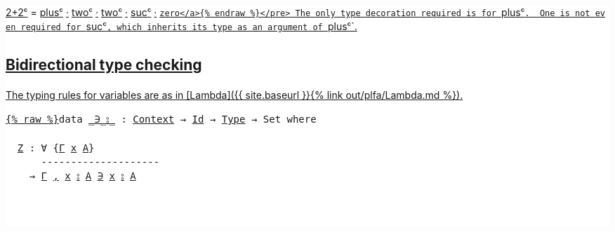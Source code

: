 <a id="14300" href="{% endraw %}{{ site.baseurl }}{% link out/plfa/InferenceC.md %}{% raw %}#14287" class="Function">2+2ᶜ</a> <a id="14305" class="Symbol">=</a> <a id="14307" href="{% endraw %}{{ site.baseurl }}{% link out/plfa/InferenceC.md %}{% raw %}#14091" class="Function">plusᶜ</a> <a id="14313" href="{% endraw %}{{ site.baseurl }}{% link out/plfa/InferenceC.md %}{% raw %}#12735" class="InductiveConstructor Operator">·</a> <a id="14315" href="{% endraw %}{{ site.baseurl }}{% link out/plfa/InferenceC.md %}{% raw %}#14020" class="Function">twoᶜ</a> <a id="14320" href="{% endraw %}{{ site.baseurl }}{% link out/plfa/InferenceC.md %}{% raw %}#12735" class="InductiveConstructor Operator">·</a> <a id="14322" href="{% endraw %}{{ site.baseurl }}{% link out/plfa/InferenceC.md %}{% raw %}#14020" class="Function">twoᶜ</a> <a id="14327" href="{% endraw %}{{ site.baseurl }}{% link out/plfa/InferenceC.md %}{% raw %}#12735" class="InductiveConstructor Operator">·</a> <a id="14329" href="{% endraw %}{{ site.baseurl }}{% link out/plfa/InferenceC.md %}{% raw %}#14243" class="Function">sucᶜ</a> <a id="14334" href="{% endraw %}{{ site.baseurl }}{% link out/plfa/InferenceC.md %}{% raw %}#12735" class="InductiveConstructor Operator">·</a> <a id="14336" href="{% endraw %}{{ site.baseurl }}{% link out/plfa/InferenceC.md %}{% raw %}#12904" class="InductiveConstructor">`zero</a>{% endraw %}</pre>
The only type decoration required is for `plusᶜ`.  One is not even
required for `sucᶜ`, which inherits its type as an argument of `plusᶜ`.

## Bidirectional type checking

The typing rules for variables are as in
[Lambda]({{ site.baseurl }}{% link out/plfa/Lambda.md %}).
<pre class="Agda">{% raw %}<a id="14638" class="Keyword">data</a> <a id="_∋_⦂_"></a><a id="14643" href="{% endraw %}{{ site.baseurl }}{% link out/plfa/InferenceC.md %}{% raw %}#14643" class="Datatype Operator">_∋_⦂_</a> <a id="14649" class="Symbol">:</a> <a id="14651" href="{% endraw %}{{ site.baseurl }}{% link out/plfa/InferenceC.md %}{% raw %}#12334" class="Datatype">Context</a> <a id="14659" class="Symbol">→</a> <a id="14661" href="{% endraw %}{{ site.baseurl }}{% link out/plfa/InferenceC.md %}{% raw %}#12161" class="Function">Id</a> <a id="14664" class="Symbol">→</a> <a id="14666" href="{% endraw %}{{ site.baseurl }}{% link out/plfa/DeBruijn.md %}{% raw %}#8622" class="Datatype">Type</a> <a id="14671" class="Symbol">→</a> <a id="14673" class="PrimitiveType">Set</a> <a id="14677" class="Keyword">where</a>

  <a id="_∋_⦂_.Z"></a><a id="14686" href="{% endraw %}{{ site.baseurl }}{% link out/plfa/InferenceC.md %}{% raw %}#14686" class="InductiveConstructor">Z</a> <a id="14688" class="Symbol">:</a> <a id="14690" class="Symbol">∀</a> <a id="14692" class="Symbol">{</a><a id="14693" href="{% endraw %}{{ site.baseurl }}{% link out/plfa/InferenceC.md %}{% raw %}#14693" class="Bound">Γ</a> <a id="14695" href="{% endraw %}{{ site.baseurl }}{% link out/plfa/InferenceC.md %}{% raw %}#14695" class="Bound">x</a> <a id="14697" href="{% endraw %}{{ site.baseurl }}{% link out/plfa/InferenceC.md %}{% raw %}#14697" class="Bound">A</a><a id="14698" class="Symbol">}</a>
      <a id="14706" class="Comment">--------------------</a>
    <a id="14731" class="Symbol">→</a> <a id="14733" href="{% endraw %}{{ site.baseurl }}{% link out/plfa/InferenceC.md %}{% raw %}#14693" class="Bound">Γ</a> <a id="14735" href="{% endraw %}{{ site.baseurl }}{% link out/plfa/InferenceC.md %}{% raw %}#12374" class="InductiveConstructor Operator">,</a> <a id="14737" href="{% endraw %}{{ site.baseurl }}{% link out/plfa/InferenceC.md %}{% raw %}#14695" class="Bound">x</a> <a id="14739" href="{% endraw %}{{ site.baseurl }}{% link out/plfa/InferenceC.md %}{% raw %}#12374" class="InductiveConstructor Operator">⦂</a> <a id="14741" href="{% endraw %}{{ site.baseurl }}{% link out/plfa/InferenceC.md %}{% raw %}#14697" class="Bound">A</a> <a id="14743" href="{% endraw %}{{ site.baseurl }}{% link out/plfa/InferenceC.md %}{% raw %}#14643" class="Datatype Operator">∋</a> <a id="14745" href="{% endraw %}{{ site.baseurl }}{% link out/plfa/InferenceC.md %}{% raw %}#14695" class="Bound">x</a> <a id="14747" href="{% endraw %}{{ site.baseurl }}{% link out/plfa/InferenceC.md %}{% raw %}#14643" class="Datatype Operator">⦂</a> <a id="14749" href="{% endraw %}{{ site.baseurl }}{% link out/plfa/InferenceC.md %}{% raw %}#14697" class="Bound">A</a>
